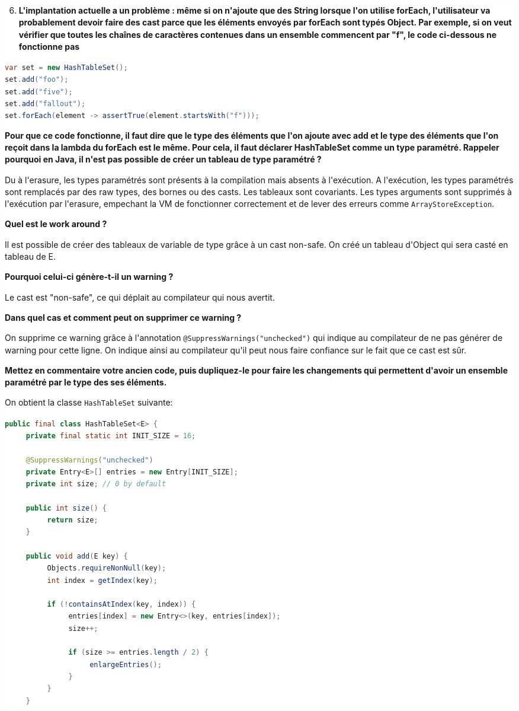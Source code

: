6. **L'implantation actuelle a un problème : même si on n'ajoute que des String lorsque l'on utilise forEach, l'utilisateur va probablement devoir faire des cast parce que les éléments envoyés par forEach sont typés Object.
   Par exemple, si on veut vérifier que toutes les chaînes de caractères contenues dans un ensemble commencent par "f", le code ci-dessous ne fonctionne pas**
```java
var set = new HashTableSet();
set.add("foo");
set.add("five");
set.add("fallout");
set.forEach(element -> assertTrue(element.startsWith("f")));
```

**Pour que ce code fonctionne, il faut dire que le type des éléments que l'on ajoute avec add et le type des éléments que l'on reçoit dans la lambda du forEach est le même. 
Pour cela, il faut déclarer HashTableSet comme un type paramétré.
Rappeler pourquoi en Java, il n'est pas possible de créer un tableau de type paramétré ?**

Du à l'erasure, les types paramétrés sont présents à la compilation mais absents à l'exécution. A l'exécution, les types paramétrés
sont remplacés par des raw types, des bornes ou des casts.
Les tableaux sont covariants. Les types arguments sont supprimés à l'exécution par l'erasure, empechant la VM de fonctionner correctement et de lever
des erreurs comme `ArrayStoreException`.

**Quel est le work around ?**

Il est possible de créer des tableaux de variable de type grâce à un cast non-safe. On créé un tableau d'Object qui sera casté en tableau de E.

**Pourquoi celui-ci génère-t-il un warning ?**

Le cast est "non-safe", ce qui déplait au compilateur qui nous avertit.

**Dans quel cas et comment peut on supprimer ce warning ?**

On supprime ce warning grâce à l'annotation `@SuppressWarnings("unchecked")` qui indique au compilateur de ne pas générer de warning pour cette ligne.
On indique ainsi au compilateur qu'il peut nous faire confiance sur le fait que ce cast est sûr.

**Mettez en commentaire votre ancien code, puis dupliquez-le pour faire les changements qui permettent d'avoir un ensemble paramétré par le type des ses éléments.**

On obtient la classe `HashTableSet` suivante:
```java
public final class HashTableSet<E> {
     private final static int INIT_SIZE = 16;
     
     @SuppressWarnings("unchecked")
     private Entry<E>[] entries = new Entry[INIT_SIZE];
     private int size; // 0 by default

     public int size() {
          return size;
     }

     public void add(E key) {
          Objects.requireNonNull(key);
          int index = getIndex(key);

          if (!containsAtIndex(key, index)) {
               entries[index] = new Entry<>(key, entries[index]);
               size++;

               if (size >= entries.length / 2) {
                    enlargeEntries();
               }
          }
     }
```